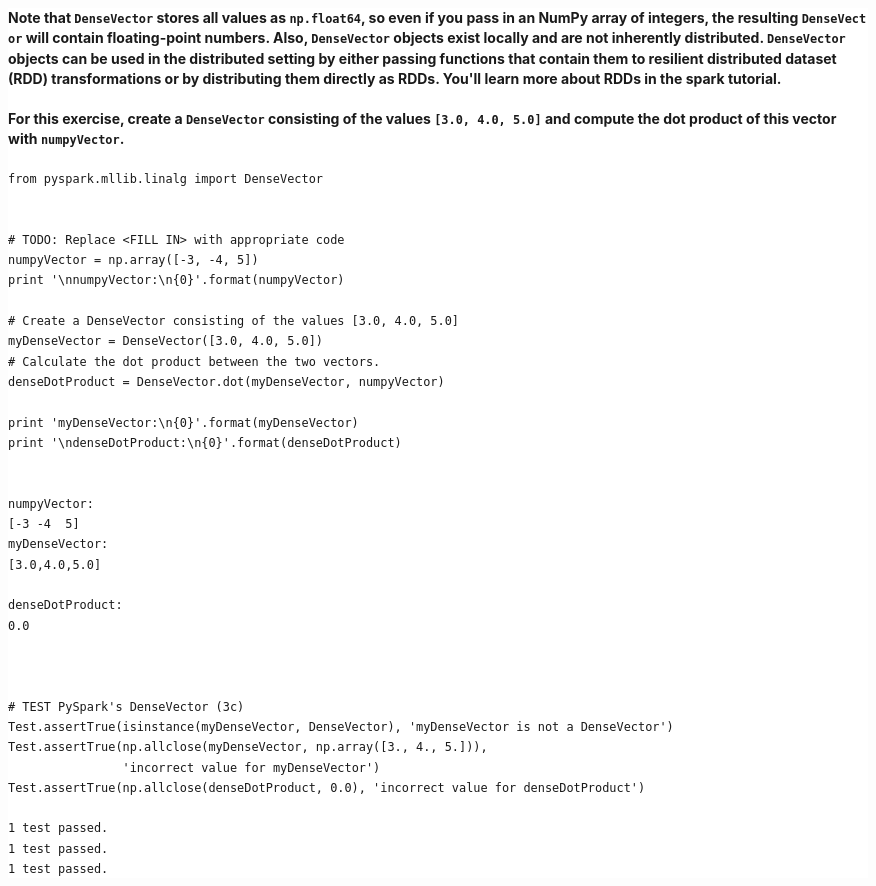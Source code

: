#### Note that `DenseVector` stores all values as `np.float64`, so even if you pass in an NumPy array of integers, the resulting `DenseVector` will contain floating-point numbers. Also, `DenseVector` objects exist locally and are not inherently distributed.  `DenseVector` objects can be used in the distributed setting by either passing functions that contain them to resilient distributed dataset (RDD) transformations or by distributing them directly as RDDs.  You'll learn more about RDDs in the spark tutorial.
#### For this exercise, create a `DenseVector` consisting of the values `[3.0, 4.0, 5.0]` and compute the dot product of this vector with `numpyVector`.


    from pyspark.mllib.linalg import DenseVector


    # TODO: Replace <FILL IN> with appropriate code
    numpyVector = np.array([-3, -4, 5])
    print '\nnumpyVector:\n{0}'.format(numpyVector)
    
    # Create a DenseVector consisting of the values [3.0, 4.0, 5.0]
    myDenseVector = DenseVector([3.0, 4.0, 5.0])
    # Calculate the dot product between the two vectors.
    denseDotProduct = DenseVector.dot(myDenseVector, numpyVector)
    
    print 'myDenseVector:\n{0}'.format(myDenseVector)
    print '\ndenseDotProduct:\n{0}'.format(denseDotProduct)

    
    numpyVector:
    [-3 -4  5]
    myDenseVector:
    [3.0,4.0,5.0]
    
    denseDotProduct:
    0.0



    # TEST PySpark's DenseVector (3c)
    Test.assertTrue(isinstance(myDenseVector, DenseVector), 'myDenseVector is not a DenseVector')
    Test.assertTrue(np.allclose(myDenseVector, np.array([3., 4., 5.])),
                    'incorrect value for myDenseVector')
    Test.assertTrue(np.allclose(denseDotProduct, 0.0), 'incorrect value for denseDotProduct')

    1 test passed.
    1 test passed.
    1 test passed.
